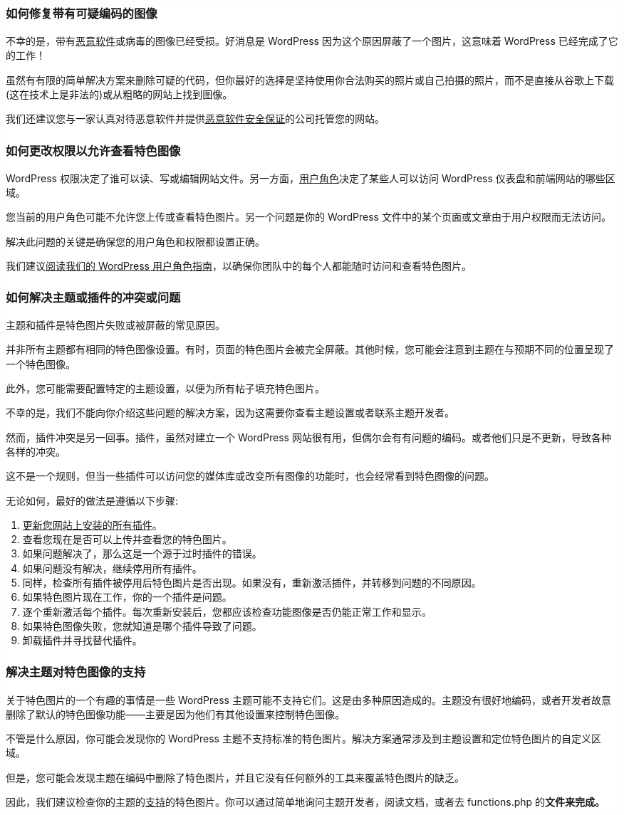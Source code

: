 ### 如何修复带有可疑编码的图像

不幸的是，带有[恶意软件](https://kinsta.com/knowledgebase/the-site-ahead-contains-malware/)或病毒的图像已经受损。好消息是 WordPress 因为这个原因屏蔽了一个图片，这意味着 WordPress 已经完成了它的工作！

虽然有有限的简单解决方案来删除可疑的代码，但你最好的选择是坚持使用你合法购买的照片或自己拍摄的照片，而不是直接从谷歌上下载(这在技术上是非法的)或从粗略的网站上找到图像。

我们还建议您与一家认真对待恶意软件并提供[恶意软件安全保证](https://kinsta.com/knowledgebase/malware-security/)的公司托管您的网站。

### 如何更改权限以允许查看特色图像

WordPress 权限决定了谁可以读、写或编辑网站文件。另一方面，[用户角色](https://kinsta.com/blog/wordpress-user-roles/#how-to-manage-wordpress-user-roles-effectively)决定了某些人可以访问 WordPress 仪表盘和前端网站的哪些区域。

您当前的用户角色可能不允许您上传或查看特色图片。另一个问题是你的 WordPress 文件中的某个页面或文章由于用户权限而无法访问。

解决此问题的关键是确保您的用户角色和权限都设置正确。

我们建议[阅读我们的 WordPress 用户角色指南](https://kinsta.com/blog/wordpress-user-roles/)，以确保你团队中的每个人都能随时访问和查看特色图片。

### 如何解决主题或插件的冲突或问题

主题和插件是特色图片失败或被屏蔽的常见原因。

并非所有主题都有相同的特色图像设置。有时，页面的特色图片会被完全屏蔽。其他时候，您可能会注意到主题在与预期不同的位置呈现了一个特色图像。

此外，您可能需要配置特定的主题设置，以便为所有帖子填充特色图片。

不幸的是，我们不能向你介绍这些问题的解决方案，因为这需要你查看主题设置或者联系主题开发者。

然而，插件冲突是另一回事。插件，虽然对建立一个 WordPress 网站很有用，但偶尔会有有问题的编码。或者他们只是不更新，导致各种各样的冲突。

这不是一个规则，但当一些插件可以访问您的媒体库或改变所有图像的功能时，也会经常看到特色图像的问题。

无论如何，最好的做法是遵循以下步骤:

1.  [更新您网站上安装的所有插件](https://kinsta.com/blog/uninstall-wordpress-plugin/)。
2.  查看您现在是否可以上传并查看您的特色图片。
3.  如果问题解决了，那么这是一个源于过时插件的错误。
4.  如果问题没有解决，继续停用所有插件。
5.  同样，检查所有插件被停用后特色图片是否出现。如果没有，重新激活插件，并转移到问题的不同原因。
6.  如果特色图片现在工作，你的一个插件是问题。
7.  逐个重新激活每个插件。每次重新安装后，您都应该检查功能图像是否仍能正常工作和显示。
8.  如果特色图像失败，您就知道是哪个插件导致了问题。
9.  卸载插件并寻找替代插件。

### 解决主题对特色图像的支持

关于特色图片的一个有趣的事情是一些 WordPress 主题可能不支持它们。这是由多种原因造成的。主题没有很好地编码，或者开发者故意删除了默认的特色图像功能——主要是因为他们有其他设置来控制特色图像。

不管是什么原因，你可能会发现你的 WordPress 主题不支持标准的特色图片。解决方案通常涉及到主题设置和定位特色图片的自定义区域。

但是，您可能会发现主题在编码中删除了特色图片，并且它没有任何额外的工具来覆盖特色图片的缺乏。

因此，我们建议检查你的主题的[支持](https://kinsta.com/blog/wordpress-support/)的特色图片。你可以通过简单地询问主题开发者，阅读文档，或者去 functions.php 的**文件来完成。**
